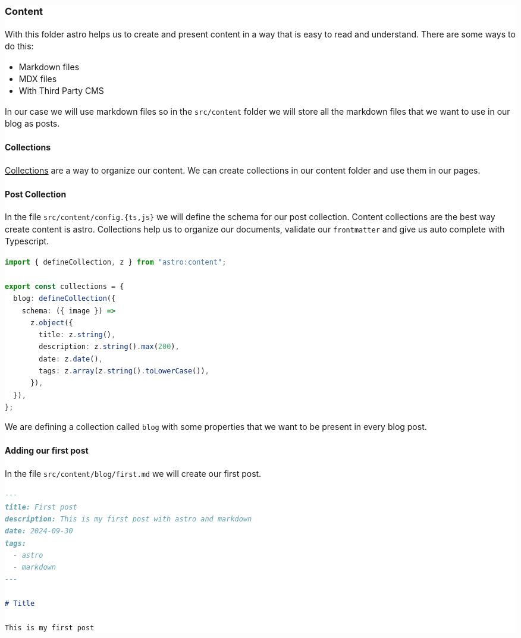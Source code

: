 ### Content
With this folder astro helps us to create and present content in a way that is easy to read and understand.
There are some ways to do this:

- Markdown files
- MDX files
- With Third Party CMS

In our case we will use markdown files so in the `src/content` folder we will store all the markdown files that we want to use in our blog as posts.

#### Collections
[Collections](https://docs.astro.build/en/guides/content-collections/) are a way to organize our content. We can create collections in our content folder and use them in our pages.

#### Post Collection
In the file `src/content/config.{ts,js}` we will define the schema for our post collection. Content collections are the best way create content is astro.
Collections help us to organize our documents, validate our `frontmatter` and give us auto complete with Typescript.

```ts
import { defineCollection, z } from "astro:content";

export const collections = {
  blog: defineCollection({
    schema: ({ image }) =>
      z.object({
        title: z.string(),
        description: z.string().max(200),
        date: z.date(),
        tags: z.array(z.string().toLowerCase()),
      }),
  }),
};
```

We are defining a collection called `blog` with some properties that we want to be present in every blog post.

#### Adding our first post

In the file `src/content/blog/first.md` we will create our first post.

```md
---
title: First post
description: This is my first post with astro and markdown
date: 2024-09-30
tags:
  - astro
  - markdown
---

# Title

This is my first post
```
